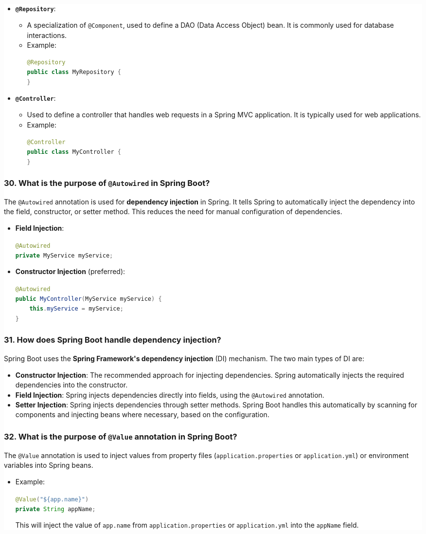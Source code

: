 - **`@Repository`**: 
  - A specialization of `@Component`, used to define a DAO (Data Access Object) bean. It is commonly used for database interactions.
  - Example:
    ```java
    @Repository
    public class MyRepository {
    }
    ```

- **`@Controller`**: 
  - Used to define a controller that handles web requests in a Spring MVC application. It is typically used for web applications.
  - Example:
    ```java
    @Controller
    public class MyController {
    }
    ```

### 30. What is the purpose of `@Autowired` in Spring Boot?
The `@Autowired` annotation is used for **dependency injection** in Spring. It tells Spring to automatically inject the dependency into the field, constructor, or setter method. This reduces the need for manual configuration of dependencies.
- **Field Injection**:
  ```java
  @Autowired
  private MyService myService;
  ```
- **Constructor Injection** (preferred):
  ```java
  @Autowired
  public MyController(MyService myService) {
      this.myService = myService;
  }
  ```

### 31. How does Spring Boot handle dependency injection?
Spring Boot uses the **Spring Framework's dependency injection** (DI) mechanism. The two main types of DI are:
- **Constructor Injection**: The recommended approach for injecting dependencies. Spring automatically injects the required dependencies into the constructor.
- **Field Injection**: Spring injects dependencies directly into fields, using the `@Autowired` annotation.
- **Setter Injection**: Spring injects dependencies through setter methods.
Spring Boot handles this automatically by scanning for components and injecting beans where necessary, based on the configuration.

### 32. What is the purpose of `@Value` annotation in Spring Boot?
The `@Value` annotation is used to inject values from property files (`application.properties` or `application.yml`) or environment variables into Spring beans.
- Example:
  ```java
  @Value("${app.name}")
  private String appName;
  ```
  This will inject the value of `app.name` from `application.properties` or `application.yml` into the `appName` field.
